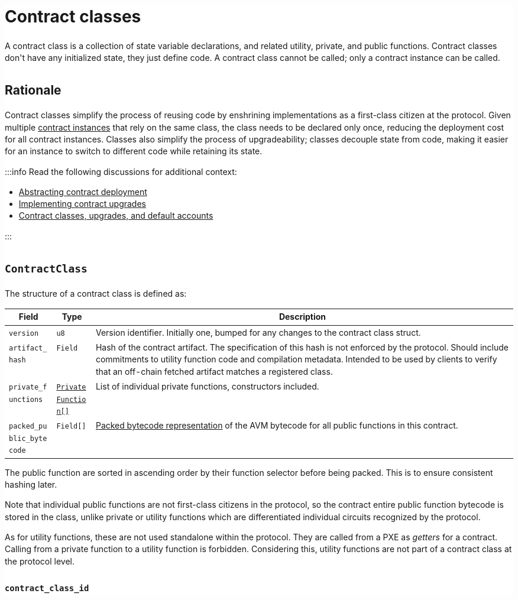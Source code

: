 # Contract classes

A contract class is a collection of state variable declarations, and related utility, private, and public functions. Contract classes don't have any initialized state, they just define code. A contract class cannot be called; only a contract instance can be called.

## Rationale

Contract classes simplify the process of reusing code by enshrining implementations as a first-class citizen at the protocol. Given multiple [contract instances](./instances.md) that rely on the same class, the class needs to be declared only once, reducing the deployment cost for all contract instances. Classes also simplify the process of upgradeability; classes decouple state from code, making it easier for an instance to switch to different code while retaining its state.

:::info
Read the following discussions for additional context:

- [Abstracting contract deployment](https://forum.aztec.network/t/proposal-abstracting-contract-deployment/2576)
- [Implementing contract upgrades](https://forum.aztec.network/t/implementing-contract-upgrades/2570)
- [Contract classes, upgrades, and default accounts](https://forum.aztec.network/t/contract-classes-upgrades-and-default-accounts/433)

:::

## `ContractClass`

The structure of a contract class is defined as:


| Field | Type | Description |
|----------|----------|----------|
| `version` | `u8` | Version identifier. Initially one, bumped for any changes to the contract class struct. |
| `artifact_hash` | `Field` | Hash of the contract artifact. The specification of this hash is not enforced by the protocol. Should include commitments to utility function code and compilation metadata. Intended to be used by clients to verify that an off-chain fetched artifact matches a registered class. |
| `private_functions` | [`PrivateFunction[]`](#private-function) | List of individual private functions, constructors included. |
| `packed_public_bytecode` | `Field[]` | [Packed bytecode representation](../public-vm/bytecode-validation-circuit.md#packed-bytecode-representation) of the AVM bytecode for all public functions in this contract. |

The public function are sorted in ascending order by their function selector before being packed. This is to ensure consistent hashing later.

Note that individual public functions are not first-class citizens in the protocol, so the contract entire public function bytecode is stored in the class, unlike private or utility functions which are differentiated individual circuits recognized by the protocol.

As for utility functions, these are not used standalone within the protocol. They are called from a PXE as _getters_ for a contract. Calling from a private function to a utility function is forbidden. Considering this, utility functions are not part of a contract class at the protocol level.

### `contract_class_id`
